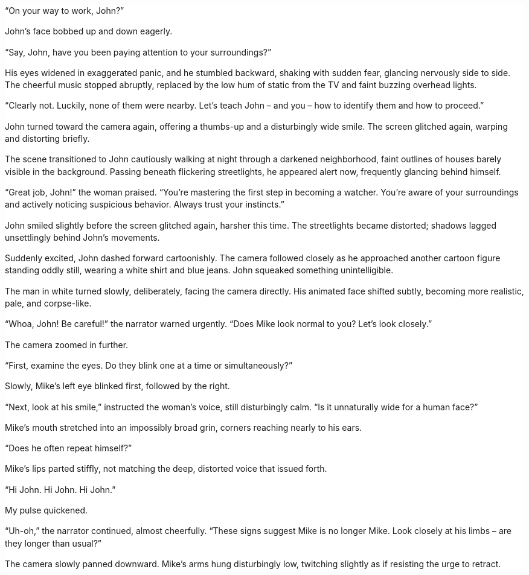 “On your way to work, John?”

John’s face bobbed up and down eagerly.

“Say, John, have you been paying attention to your surroundings?”

His eyes widened in exaggerated panic, and he stumbled backward, shaking with sudden fear, glancing nervously side to side. The cheerful music stopped abruptly, replaced by the low hum of static from the TV and faint buzzing overhead lights.

“Clearly not. Luckily, none of them were nearby. Let’s teach John – and you – how to identify them and how to proceed.”

John turned toward the camera again, offering a thumbs-up and a disturbingly wide smile. The screen glitched again, warping and distorting briefly.

The scene transitioned to John cautiously walking at night through a darkened neighborhood, faint outlines of houses barely visible in the background. Passing beneath flickering streetlights, he appeared alert now, frequently glancing behind himself.

“Great job, John!” the woman praised. “You’re mastering the first step in becoming a watcher. You’re aware of your surroundings and actively noticing suspicious behavior. Always trust your instincts.”

John smiled slightly before the screen glitched again, harsher this time. The streetlights became distorted; shadows lagged unsettlingly behind John’s movements.

Suddenly excited, John dashed forward cartoonishly. The camera followed closely as he approached another cartoon figure standing oddly still, wearing a white shirt and blue jeans. John squeaked something unintelligible.

The man in white turned slowly, deliberately, facing the camera directly. His animated face shifted subtly, becoming more realistic, pale, and corpse-like.

“Whoa, John! Be careful!” the narrator warned urgently. “Does Mike look normal to you? Let’s look closely.”

The camera zoomed in further.

“First, examine the eyes. Do they blink one at a time or simultaneously?”

Slowly, Mike’s left eye blinked first, followed by the right.

“Next, look at his smile,” instructed the woman’s voice, still disturbingly calm. “Is it unnaturally wide for a human face?”

Mike’s mouth stretched into an impossibly broad grin, corners reaching nearly to his ears.

“Does he often repeat himself?”

Mike’s lips parted stiffly, not matching the deep, distorted voice that issued forth.

“Hi John. Hi John. Hi John.”

My pulse quickened.

“Uh-oh,” the narrator continued, almost cheerfully. “These signs suggest Mike is no longer Mike. Look closely at his limbs – are they longer than usual?”

The camera slowly panned downward. Mike’s arms hung disturbingly low, twitching slightly as if resisting the urge to retract.
